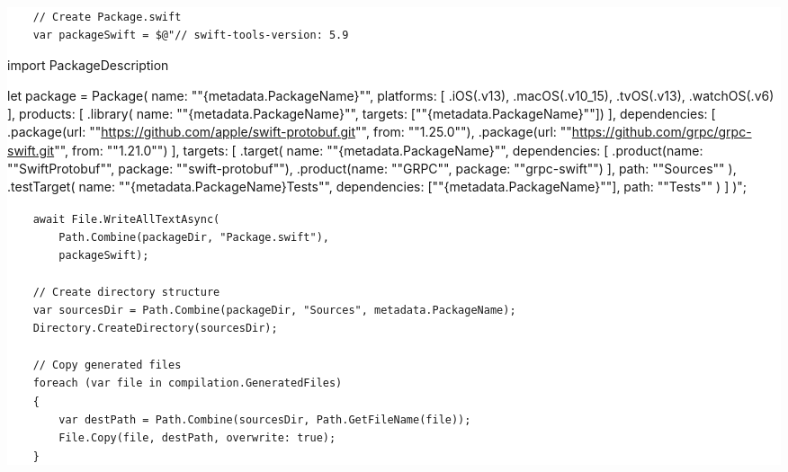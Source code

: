         // Create Package.swift
        var packageSwift = $@"// swift-tools-version: 5.9
import PackageDescription

let package = Package(
    name: ""{metadata.PackageName}"",
    platforms: [
        .iOS(.v13),
        .macOS(.v10_15),
        .tvOS(.v13),
        .watchOS(.v6)
    ],
    products: [
        .library(
            name: ""{metadata.PackageName}"",
            targets: [""{metadata.PackageName}""])
    ],
    dependencies: [
        .package(url: ""https://github.com/apple/swift-protobuf.git"", from: ""1.25.0""),
        .package(url: ""https://github.com/grpc/grpc-swift.git"", from: ""1.21.0"")
    ],
    targets: [
        .target(
            name: ""{metadata.PackageName}"",
            dependencies: [
                .product(name: ""SwiftProtobuf"", package: ""swift-protobuf""),
                .product(name: ""GRPC"", package: ""grpc-swift"")
            ],
            path: ""Sources""
        ),
        .testTarget(
            name: ""{metadata.PackageName}Tests"",
            dependencies: [""{metadata.PackageName}""],
            path: ""Tests""
        )
    ]
)";

        await File.WriteAllTextAsync(
            Path.Combine(packageDir, "Package.swift"),
            packageSwift);

        // Create directory structure
        var sourcesDir = Path.Combine(packageDir, "Sources", metadata.PackageName);
        Directory.CreateDirectory(sourcesDir);

        // Copy generated files
        foreach (var file in compilation.GeneratedFiles)
        {
            var destPath = Path.Combine(sourcesDir, Path.GetFileName(file));
            File.Copy(file, destPath, overwrite: true);
        }
